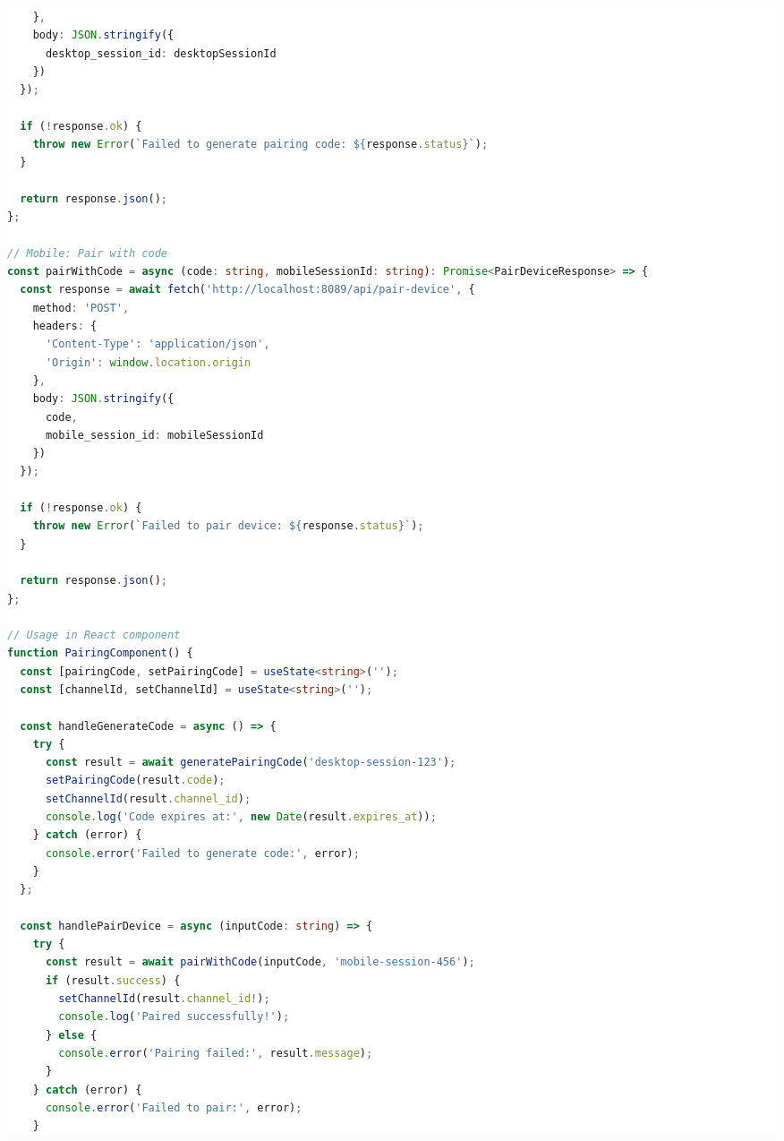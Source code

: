 ```typescript
    },
    body: JSON.stringify({
      desktop_session_id: desktopSessionId
    })
  });

  if (!response.ok) {
    throw new Error(`Failed to generate pairing code: ${response.status}`);
  }

  return response.json();
};

// Mobile: Pair with code
const pairWithCode = async (code: string, mobileSessionId: string): Promise<PairDeviceResponse> => {
  const response = await fetch('http://localhost:8089/api/pair-device', {
    method: 'POST',
    headers: {
      'Content-Type': 'application/json',
      'Origin': window.location.origin
    },
    body: JSON.stringify({
      code,
      mobile_session_id: mobileSessionId
    })
  });

  if (!response.ok) {
    throw new Error(`Failed to pair device: ${response.status}`);
  }

  return response.json();
};

// Usage in React component
function PairingComponent() {
  const [pairingCode, setPairingCode] = useState<string>('');
  const [channelId, setChannelId] = useState<string>('');

  const handleGenerateCode = async () => {
    try {
      const result = await generatePairingCode('desktop-session-123');
      setPairingCode(result.code);
      setChannelId(result.channel_id);
      console.log('Code expires at:', new Date(result.expires_at));
    } catch (error) {
      console.error('Failed to generate code:', error);
    }
  };

  const handlePairDevice = async (inputCode: string) => {
    try {
      const result = await pairWithCode(inputCode, 'mobile-session-456');
      if (result.success) {
        setChannelId(result.channel_id!);
        console.log('Paired successfully!');
      } else {
        console.error('Pairing failed:', result.message);
      }
    } catch (error) {
      console.error('Failed to pair:', error);
    }
```